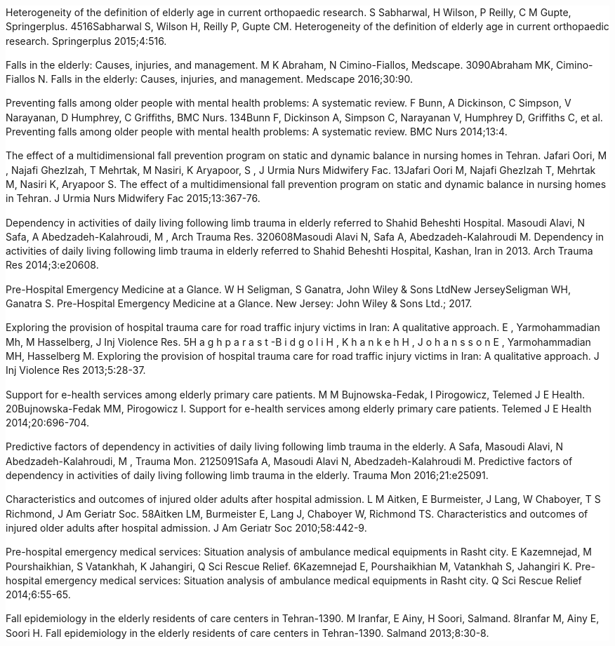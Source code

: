 Heterogeneity of the definition of elderly age in current orthopaedic research. S Sabharwal, H Wilson, P Reilly, C M Gupte, Springerplus. 4516Sabharwal S, Wilson H, Reilly P, Gupte CM. Heterogeneity of the definition of elderly age in current orthopaedic research. Springerplus 2015;4:516.

Falls in the elderly: Causes, injuries, and management. M K Abraham, N Cimino-Fiallos, Medscape. 3090Abraham MK, Cimino-Fiallos N. Falls in the elderly: Causes, injuries, and management. Medscape 2016;30:90.

Preventing falls among older people with mental health problems: A systematic review. F Bunn, A Dickinson, C Simpson, V Narayanan, D Humphrey, C Griffiths, BMC Nurs. 134Bunn F, Dickinson A, Simpson C, Narayanan V, Humphrey D, Griffiths C, et al. Preventing falls among older people with mental health problems: A systematic review. BMC Nurs 2014;13:4.

The effect of a multidimensional fall prevention program on static and dynamic balance in nursing homes in Tehran. Jafari Oori, M , Najafi Ghezlzah, T Mehrtak, M Nasiri, K Aryapoor, S , J Urmia Nurs Midwifery Fac. 13Jafari Oori M, Najafi Ghezlzah T, Mehrtak M, Nasiri K, Aryapoor S. The effect of a multidimensional fall prevention program on static and dynamic balance in nursing homes in Tehran. J Urmia Nurs Midwifery Fac 2015;13:367-76.

Dependency in activities of daily living following limb trauma in elderly referred to Shahid Beheshti Hospital. Masoudi Alavi, N Safa, A Abedzadeh-Kalahroudi, M , Arch Trauma Res. 320608Masoudi Alavi N, Safa A, Abedzadeh-Kalahroudi M. Dependency in activities of daily living following limb trauma in elderly referred to Shahid Beheshti Hospital, Kashan, Iran in 2013. Arch Trauma Res 2014;3:e20608.

Pre-Hospital Emergency Medicine at a Glance. W H Seligman, S Ganatra, John Wiley & Sons LtdNew JerseySeligman WH, Ganatra S. Pre-Hospital Emergency Medicine at a Glance. New Jersey: John Wiley & Sons Ltd.; 2017.

Exploring the provision of hospital trauma care for road traffic injury victims in Iran: A qualitative approach. E , Yarmohammadian Mh, M Hasselberg, J Inj Violence Res. 5H a g h p a r a s t -B i d g o l i H , K h a n k e h H , J o h a n s s o n E , Yarmohammadian MH, Hasselberg M. Exploring the provision of hospital trauma care for road traffic injury victims in Iran: A qualitative approach. J Inj Violence Res 2013;5:28-37.

Support for e-health services among elderly primary care patients. M M Bujnowska-Fedak, I Pirogowicz, Telemed J E Health. 20Bujnowska-Fedak MM, Pirogowicz I. Support for e-health services among elderly primary care patients. Telemed J E Health 2014;20:696-704.

Predictive factors of dependency in activities of daily living following limb trauma in the elderly. A Safa, Masoudi Alavi, N Abedzadeh-Kalahroudi, M , Trauma Mon. 2125091Safa A, Masoudi Alavi N, Abedzadeh-Kalahroudi M. Predictive factors of dependency in activities of daily living following limb trauma in the elderly. Trauma Mon 2016;21:e25091.

Characteristics and outcomes of injured older adults after hospital admission. L M Aitken, E Burmeister, J Lang, W Chaboyer, T S Richmond, J Am Geriatr Soc. 58Aitken LM, Burmeister E, Lang J, Chaboyer W, Richmond TS. Characteristics and outcomes of injured older adults after hospital admission. J Am Geriatr Soc 2010;58:442-9.

Pre-hospital emergency medical services: Situation analysis of ambulance medical equipments in Rasht city. E Kazemnejad, M Pourshaikhian, S Vatankhah, K Jahangiri, Q Sci Rescue Relief. 6Kazemnejad E, Pourshaikhian M, Vatankhah S, Jahangiri K. Pre-hospital emergency medical services: Situation analysis of ambulance medical equipments in Rasht city. Q Sci Rescue Relief 2014;6:55-65.

Fall epidemiology in the elderly residents of care centers in Tehran-1390. M Iranfar, E Ainy, H Soori, Salmand. 8Iranfar M, Ainy E, Soori H. Fall epidemiology in the elderly residents of care centers in Tehran-1390. Salmand 2013;8:30-8.
